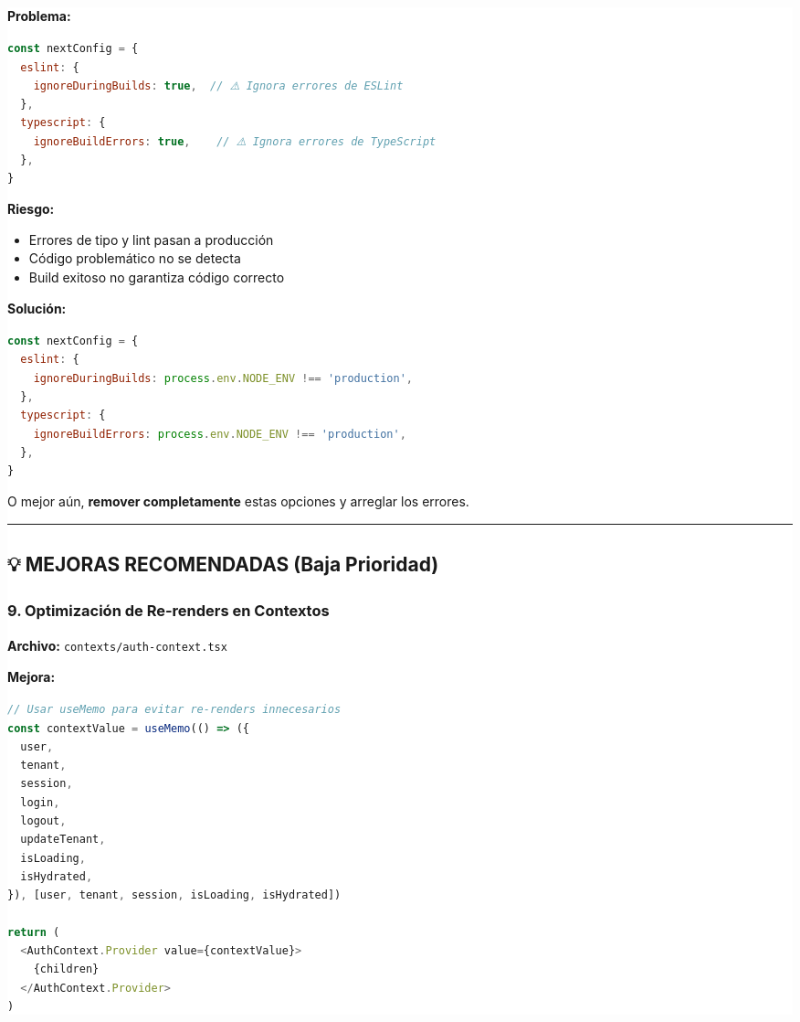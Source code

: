 **Problema:**
```javascript
const nextConfig = {
  eslint: {
    ignoreDuringBuilds: true,  // ⚠️ Ignora errores de ESLint
  },
  typescript: {
    ignoreBuildErrors: true,    // ⚠️ Ignora errores de TypeScript
  },
}
```

**Riesgo:**
- Errores de tipo y lint pasan a producción
- Código problemático no se detecta
- Build exitoso no garantiza código correcto

**Solución:**
```javascript
const nextConfig = {
  eslint: {
    ignoreDuringBuilds: process.env.NODE_ENV !== 'production',
  },
  typescript: {
    ignoreBuildErrors: process.env.NODE_ENV !== 'production',
  },
}
```

O mejor aún, **remover completamente** estas opciones y arreglar los errores.

---

## 💡 MEJORAS RECOMENDADAS (Baja Prioridad)

### 9. **Optimización de Re-renders en Contextos**

**Archivo:** `contexts/auth-context.tsx`

**Mejora:**
```typescript
// Usar useMemo para evitar re-renders innecesarios
const contextValue = useMemo(() => ({
  user,
  tenant,
  session,
  login,
  logout,
  updateTenant,
  isLoading,
  isHydrated,
}), [user, tenant, session, isLoading, isHydrated])

return (
  <AuthContext.Provider value={contextValue}>
    {children}
  </AuthContext.Provider>
)
```
